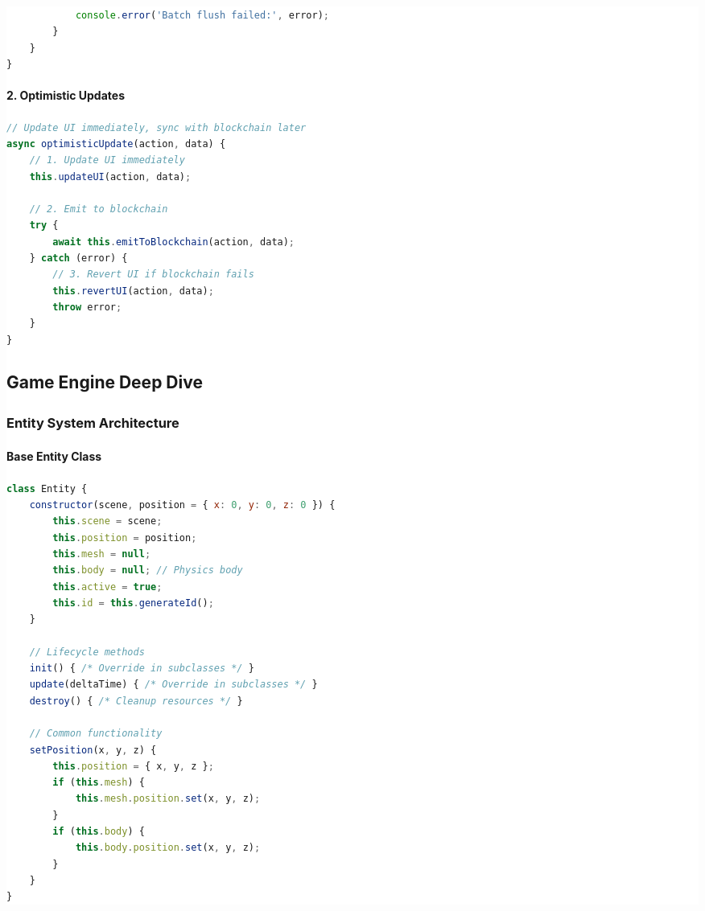 ```javascript
            console.error('Batch flush failed:', error);
        }
    }
}
```

#### 2. Optimistic Updates
```javascript
// Update UI immediately, sync with blockchain later
async optimisticUpdate(action, data) {
    // 1. Update UI immediately
    this.updateUI(action, data);
    
    // 2. Emit to blockchain
    try {
        await this.emitToBlockchain(action, data);
    } catch (error) {
        // 3. Revert UI if blockchain fails
        this.revertUI(action, data);
        throw error;
    }
}
```

## Game Engine Deep Dive

### Entity System Architecture

#### Base Entity Class
```javascript
class Entity {
    constructor(scene, position = { x: 0, y: 0, z: 0 }) {
        this.scene = scene;
        this.position = position;
        this.mesh = null;
        this.body = null; // Physics body
        this.active = true;
        this.id = this.generateId();
    }
    
    // Lifecycle methods
    init() { /* Override in subclasses */ }
    update(deltaTime) { /* Override in subclasses */ }
    destroy() { /* Cleanup resources */ }
    
    // Common functionality
    setPosition(x, y, z) {
        this.position = { x, y, z };
        if (this.mesh) {
            this.mesh.position.set(x, y, z);
        }
        if (this.body) {
            this.body.position.set(x, y, z);
        }
    }
}
```
